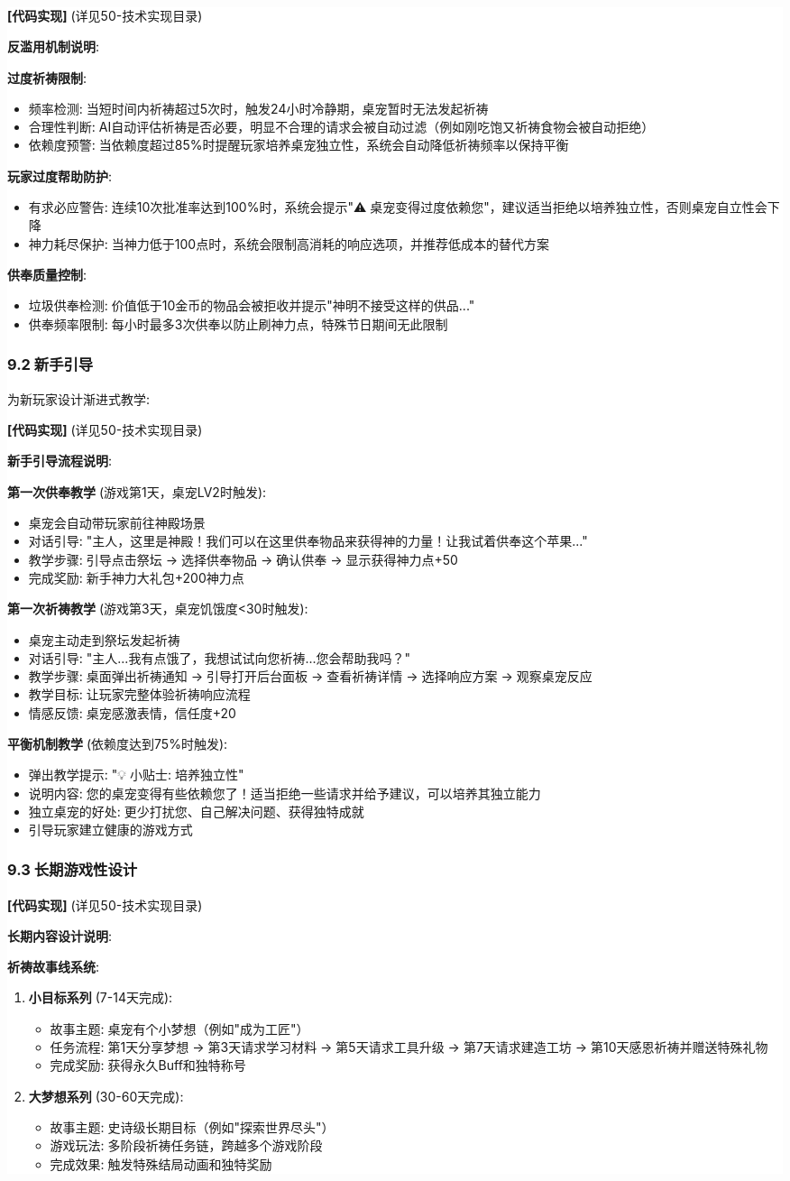 **[代码实现]** (详见50-技术实现目录)

**反滥用机制说明**:

**过度祈祷限制**:
- 频率检测: 当短时间内祈祷超过5次时，触发24小时冷静期，桌宠暂时无法发起祈祷
- 合理性判断: AI自动评估祈祷是否必要，明显不合理的请求会被自动过滤（例如刚吃饱又祈祷食物会被自动拒绝）
- 依赖度预警: 当依赖度超过85%时提醒玩家培养桌宠独立性，系统会自动降低祈祷频率以保持平衡

**玩家过度帮助防护**:
- 有求必应警告: 连续10次批准率达到100%时，系统会提示"⚠️ 桌宠变得过度依赖您"，建议适当拒绝以培养独立性，否则桌宠自立性会下降
- 神力耗尽保护: 当神力低于100点时，系统会限制高消耗的响应选项，并推荐低成本的替代方案

**供奉质量控制**:
- 垃圾供奉检测: 价值低于10金币的物品会被拒收并提示"神明不接受这样的供品..."
- 供奉频率限制: 每小时最多3次供奉以防止刷神力点，特殊节日期间无此限制
### 9.2 新手引导

为新玩家设计渐进式教学:

**[代码实现]** (详见50-技术实现目录)

**新手引导流程说明**:

**第一次供奉教学** (游戏第1天，桌宠LV2时触发):
- 桌宠会自动带玩家前往神殿场景
- 对话引导: "主人，这里是神殿！我们可以在这里供奉物品来获得神的力量！让我试着供奉这个苹果..."
- 教学步骤: 引导点击祭坛 → 选择供奉物品 → 确认供奉 → 显示获得神力点+50
- 完成奖励: 新手神力大礼包+200神力点

**第一次祈祷教学** (游戏第3天，桌宠饥饿度<30时触发):
- 桌宠主动走到祭坛发起祈祷
- 对话引导: "主人...我有点饿了，我想试试向您祈祷...您会帮助我吗？"
- 教学步骤: 桌面弹出祈祷通知 → 引导打开后台面板 → 查看祈祷详情 → 选择响应方案 → 观察桌宠反应
- 教学目标: 让玩家完整体验祈祷响应流程
- 情感反馈: 桌宠感激表情，信任度+20

**平衡机制教学** (依赖度达到75%时触发):
- 弹出教学提示: "💡 小贴士: 培养独立性"
- 说明内容: 您的桌宠变得有些依赖您了！适当拒绝一些请求并给予建议，可以培养其独立能力
- 独立桌宠的好处: 更少打扰您、自己解决问题、获得独特成就
- 引导玩家建立健康的游戏方式
### 9.3 长期游戏性设计

**[代码实现]** (详见50-技术实现目录)

**长期内容设计说明**:

**祈祷故事线系统**:

1. **小目标系列** (7-14天完成):
   - 故事主题: 桌宠有个小梦想（例如"成为工匠"）
   - 任务流程: 第1天分享梦想 → 第3天请求学习材料 → 第5天请求工具升级 → 第7天请求建造工坊 → 第10天感恩祈祷并赠送特殊礼物
   - 完成奖励: 获得永久Buff和独特称号

2. **大梦想系列** (30-60天完成):
   - 故事主题: 史诗级长期目标（例如"探索世界尽头"）
   - 游戏玩法: 多阶段祈祷任务链，跨越多个游戏阶段
   - 完成效果: 触发特殊结局动画和独特奖励
